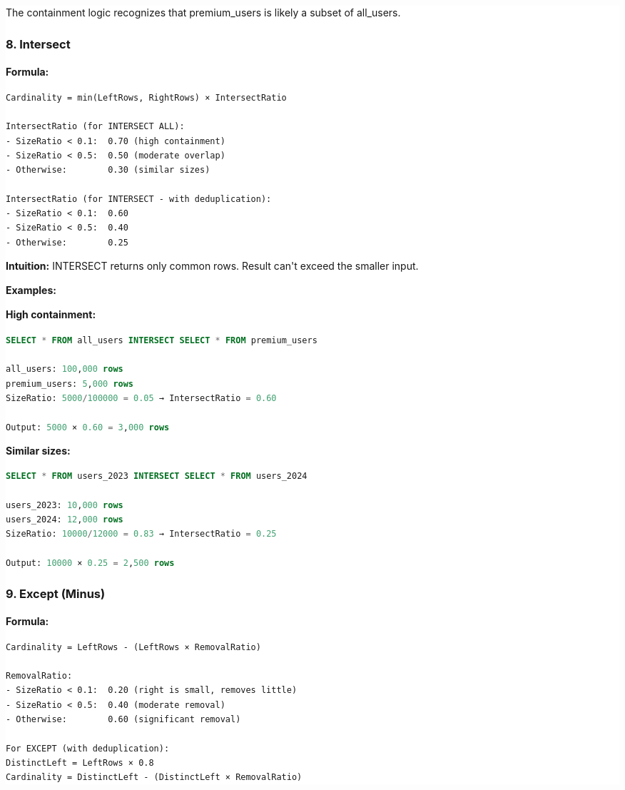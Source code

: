 The containment logic recognizes that premium_users is likely a subset of all_users.

### 8. Intersect

**Formula:**
```
Cardinality = min(LeftRows, RightRows) × IntersectRatio

IntersectRatio (for INTERSECT ALL):
- SizeRatio < 0.1:  0.70 (high containment)
- SizeRatio < 0.5:  0.50 (moderate overlap)
- Otherwise:        0.30 (similar sizes)

IntersectRatio (for INTERSECT - with deduplication):
- SizeRatio < 0.1:  0.60
- SizeRatio < 0.5:  0.40
- Otherwise:        0.25
```

**Intuition:** INTERSECT returns only common rows. Result can't exceed the smaller input.

**Examples:**

**High containment:**
```sql
SELECT * FROM all_users INTERSECT SELECT * FROM premium_users

all_users: 100,000 rows
premium_users: 5,000 rows
SizeRatio: 5000/100000 = 0.05 → IntersectRatio = 0.60

Output: 5000 × 0.60 = 3,000 rows
```

**Similar sizes:**
```sql
SELECT * FROM users_2023 INTERSECT SELECT * FROM users_2024

users_2023: 10,000 rows
users_2024: 12,000 rows
SizeRatio: 10000/12000 = 0.83 → IntersectRatio = 0.25

Output: 10000 × 0.25 = 2,500 rows
```

### 9. Except (Minus)

**Formula:**
```
Cardinality = LeftRows - (LeftRows × RemovalRatio)

RemovalRatio:
- SizeRatio < 0.1:  0.20 (right is small, removes little)
- SizeRatio < 0.5:  0.40 (moderate removal)
- Otherwise:        0.60 (significant removal)

For EXCEPT (with deduplication):
DistinctLeft = LeftRows × 0.8
Cardinality = DistinctLeft - (DistinctLeft × RemovalRatio)
```
